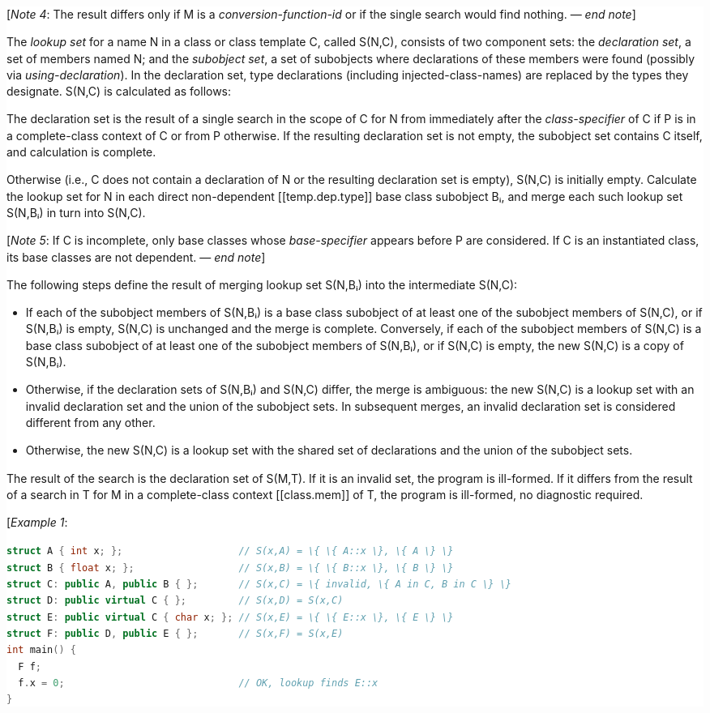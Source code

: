\[*Note 4*: The result differs only if M is a *conversion-function-id*
or if the single search would find nothing. — *end note*\]

The *lookup set* for a name N in a class or class template C, called
S(N,C), consists of two component sets: the *declaration set*, a set of
members named N; and the *subobject set*, a set of subobjects where
declarations of these members were found (possibly via
*using-declaration*). In the declaration set, type declarations
(including injected-class-names) are replaced by the types they
designate. S(N,C) is calculated as follows:

The declaration set is the result of a single search in the scope of C
for N from immediately after the *class-specifier* of C if P is in a
complete-class context of C or from P otherwise. If the resulting
declaration set is not empty, the subobject set contains C itself, and
calculation is complete.

Otherwise (i.e., C does not contain a declaration of N or the resulting
declaration set is empty), S(N,C) is initially empty. Calculate the
lookup set for N in each direct non-dependent [[temp.dep.type]] base
class subobject Bᵢ, and merge each such lookup set S(N,Bᵢ) in turn into
S(N,C).

\[*Note 5*: If C is incomplete, only base classes whose *base-specifier*
appears before P are considered. If C is an instantiated class, its base
classes are not dependent. — *end note*\]

The following steps define the result of merging lookup set S(N,Bᵢ) into
the intermediate S(N,C):

- If each of the subobject members of S(N,Bᵢ) is a base class subobject
  of at least one of the subobject members of S(N,C), or if S(N,Bᵢ) is
  empty, S(N,C) is unchanged and the merge is complete. Conversely, if
  each of the subobject members of S(N,C) is a base class subobject of
  at least one of the subobject members of S(N,Bᵢ), or if S(N,C) is
  empty, the new S(N,C) is a copy of S(N,Bᵢ).

- Otherwise, if the declaration sets of S(N,Bᵢ) and S(N,C) differ, the
  merge is ambiguous: the new S(N,C) is a lookup set with an invalid
  declaration set and the union of the subobject sets. In subsequent
  merges, an invalid declaration set is considered different from any
  other.

- Otherwise, the new S(N,C) is a lookup set with the shared set of
  declarations and the union of the subobject sets.

The result of the search is the declaration set of S(M,T). If it is an
invalid set, the program is ill-formed. If it differs from the result of
a search in T for M in a complete-class context [[class.mem]] of T, the
program is ill-formed, no diagnostic required.

\[*Example 1*:

``` cpp
struct A { int x; };                    // S(x,A) = \{ \{ A::x \}, \{ A \} \}
struct B { float x; };                  // S(x,B) = \{ \{ B::x \}, \{ B \} \}
struct C: public A, public B { };       // S(x,C) = \{ invalid, \{ A in C, B in C \} \}
struct D: public virtual C { };         // S(x,D) = S(x,C)
struct E: public virtual C { char x; }; // S(x,E) = \{ \{ E::x \}, \{ E \} \}
struct F: public D, public E { };       // S(x,F) = S(x,E)
int main() {
  F f;
  f.x = 0;                              // OK, lookup finds E::x
}
```
